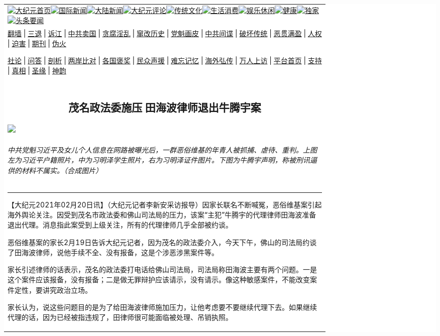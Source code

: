 <a name="1" id="1" target="_blank"></a><span id="1"></span>
<table align=center border="0"><tr><td colspan="2" VALIGN=TOP><a href="https://github.com/pzzmpo381/djy/blob/master/gb/nf1351518.md#1"><img src="https://raw.githubusercontent.com/pzzmpo381/www/master/t/djy/1.jpg" title="大纪元首页" alt="大纪元首页"></a><a href="https://github.com/pzzmpo381/djy/blob/master/gb/n24hr.md#1"><img src="https://raw.githubusercontent.com/pzzmpo381/www/master/t/djy/3.jpg" title="国际新闻" alt="国际新闻"></a><a href="https://github.com/pzzmpo381/djy/blob/master/gb/nsc413.md#1"><img src="https://raw.githubusercontent.com/pzzmpo381/www/master/t/djy/4.jpg" title="大陆新闻" alt="大陆新闻"></a><a href="https://github.com/pzzmpo381/djy/blob/master/gb/news392.md#1"><img src="https://raw.githubusercontent.com/pzzmpo381/www/master/t/djy/5.jpg" title="大纪元评论" alt="大纪元评论"></a><a href="https://github.com/pzzmpo381/djy/blob/master/gb/news2007.md#1"><img src="https://raw.githubusercontent.com/pzzmpo381/www/master/t/djy/6.jpg" title="传统文化" alt="传统文化"></a><a href="https://github.com/pzzmpo381/djy/blob/master/gb/news2008.md#1"><img src="https://raw.githubusercontent.com/pzzmpo381/www/master/t/djy/7.jpg" title="生活消费" alt="生活消费"></a><a href="https://github.com/pzzmpo381/djy/blob/master/gb/ncyule.md#1"><img src="https://raw.githubusercontent.com/pzzmpo381/www/master/t/djy/8.jpg" title="娱乐休闲" alt="娱乐休闲"></a><a href="https://github.com/pzzmpo381/djy/blob/master/gb/nsc1002.md#1"><img src="https://raw.githubusercontent.com/pzzmpo381/www/master/t/djy/9.jpg" title="健康" alt="健康"></a><a href="https://github.com/pzzmpo381/djy/blob/master/gb/nf6092.md#1"><img src="https://raw.githubusercontent.com/pzzmpo381/www/master/t/djy/10a.jpg" title="独家" alt="独家"></a><a href="https://github.com/pzzmpo381/djy/blob/master/gb/nf4514.md#1"><img src="https://raw.githubusercontent.com/pzzmpo381/www/master/t/djy/12a.jpg" title="头条要闻" alt="头条要闻"></a></td></tr>
<tr><td colspan="2" VALIGN=TOP><a target="_blank" href="https://github.com/pzzmpo381/www/blob/master/README.md?zsrh#1">翻墙</a> | <a target="_blank" href="https://github.com/pzzmpo381/djy/blob/master/gb/nf5657.md#1">三退</a> | <a target="_blank" href="https://github.com/pzzmpo381/djy/blob/master/gb/nf6124.md#1">诉江</a> | <a target="_blank" href="https://github.com/pzzmpo381/djy/blob/master/gb/nf1176117.md#1">中共卖国</a> | <a target="_blank" href="https://github.com/pzzmpo381/djy/blob/master/gb/nf5773.md#1">贪腐淫乱</a> | <a target="_blank" href="https://github.com/pzzmpo381/djy/blob/master/gb/nf1176115.md#1">窜改历史</a> | <a target="_blank" href="https://github.com/pzzmpo381/djy/blob/master/gb/nf1176107.md#1">党魁画皮</a> | <a target="_blank" href="https://github.com/pzzmpo381/djy/blob/master/gb/nf1320400.md#1">中共间谍</a> | <a target="_blank" href="https://github.com/pzzmpo381/djy/blob/master/gb/nf1176114.md#1">破坏传统</a> | <a target="_blank" href="https://github.com/pzzmpo381/ntdtv/blob/master/gb/prog447_1.md#1">恶贯满盈</a> | <a target="_blank" href="https://github.com/pzzmpo381/djy/blob/master/gb/ncid278.md#1">人权</a> | <a target="_blank" href="https://github.com/pzzmpo381/djy/blob/master/gb/nf1176111.md#1">迫害</a> | <a target="_blank" href="https://gitlab.com/szzdlab/mh-qikan/blob/master/README.md#1">期刊</a> | <a target="_blank" href="https://github.com/pzzmpo381/djy/blob/master/gb/nf5562.md#1">伪火</a></p><p><a target="_blank" href="https://github.com/pzzmpo381/djy/blob/master/gb/9p.md#1">社论</a> | <a target="_blank" href="https://github.com/pzzmpo381/djy/blob/master/gb/nf4378.md#1">问答</a> | <a target="_blank" href="https://github.com/pzzmpo381/djy/blob/master/gb/nf5792.md#1">剖析</a> | <a target="_blank" href="https://github.com/pzzmpo381/djy/blob/master/gb/nf5735.md#1">两岸比对</a> | <a target="_blank" href="https://github.com/pzzmpo381/djy/blob/master/gb/nf6119.md#1">各国褒奖</a> | <a target="_blank" href="https://github.com/pzzmpo381/djy/blob/master/gb/nf6120.md#1">民众声援</a> | <a target="_blank" href="https://github.com/pzzmpo381/djy/blob/master/gb/nf1188594.md#1">难忘记忆</a> | <a target="_blank" href="https://github.com/pzzmpo381/djy/blob/master/gb/nf3180.md#1">海外弘传</a> | <a target="_blank" href="https://github.com/pzzmpo381/djy/blob/master/gb/nf5410.md#1">万人上访</a> | <a target="_blank" href="https://github.com/pzzmpo381/www/blob/master/README.md?zsrh#1">平台首页</a> | <a target="_blank" href="https://github.com/pzzmpo381/djy/blob/master/gb/nf4386.md#1">支持</a> | <a target="_blank" href="https://github.com/pzzmpo381/djy/blob/master/gb/nf4389.md#1">真相</a> | <a target="_blank" href="https://github.com/pzzmpo381/djy/blob/master/gb/nf5790.md#1">圣缘</a> | <a target="_blank" href="https://github.com/pzzmpo381/djy/blob/master/gb/nf4786.md#1">神韵</a></td></tr>
<tr><td VALIGN=TOP width="626"><h2 align=center>茂名政法委施压 田海波律师退出牛腾宇案</h2>
<img width="600" src="https://i.epochtimes.com/assets/uploads/2021/02/nnFotoJet-600x400.png" />
<h6>中共党魁习近平及女儿个人信息在网路被曝光后，一群恶俗维基的年青人被抓捕、虐待、重判。上图左为习近平户籍照片，中为习明泽学生照片，右为习明泽证件图片。下图为牛腾宇声明，称被刑讯逼供的材料不属实。（合成图片）
</h6>
<hr>
	<p>【大纪元2021年02月20日讯】（大纪元记者李新安采访报导）因家长联名不断喊冤，<ahref="https://github.com/pzzmpo381/djy/blob/master/gb/tag/%E6%81%B6%E4%BF%97%E7%BB%B4%E5%9F%BA%E6%A1%88.md#1">恶俗维基案</a>引起海外舆论关注。因受到茂名市<ahref="https://github.com/pzzmpo381/djy/blob/master/gb/tag/%E6%94%BF%E6%B3%95%E5%A7%94.md#1">政法委</a>和佛山司法局的压力，该案“主犯”<ahref="https://github.com/pzzmpo381/djy/blob/master/gb/tag/%E7%89%9B%E8%85%BE%E5%AE%87.md#1">牛腾宇</a>的代理律师田海波准备退出代理。消息指此案受到上级关注，所有的代理律师几乎全部被约谈。</p>
<p><ahref="https://github.com/pzzmpo381/djy/blob/master/gb/tag/%E6%81%B6%E4%BF%97%E7%BB%B4%E5%9F%BA%E6%A1%88.md#1">恶俗维基案</a>的家长2月19日告诉大纪元记者，因为茂名的<ahref="https://github.com/pzzmpo381/djy/blob/master/gb/tag/%E6%94%BF%E6%B3%95%E5%A7%94.md#1">政法委</a>介入，今天下午，佛山的司法局约谈了田海波律师，说他手续不全、没有报备，这是个涉恶涉黑案件等。</p>
<p>家长引述律师的话表示，茂名的政法委打电话给佛山司法局，司法局称田海波主要有两个问题。一是这个案件应该报备，没有报备；二是做无罪辩护应该请示，没有请示。像这种敏感案件，不能改变案件定性，要讲究政治立场。</p>
<p>家长认为，说这些问题目的是为了给田海波律师施加压力，让他考虑要不要继续代理下去。如果继续代理的话，因为已经被指违规了，田律师很可能面临被处理、吊销执照。</p>